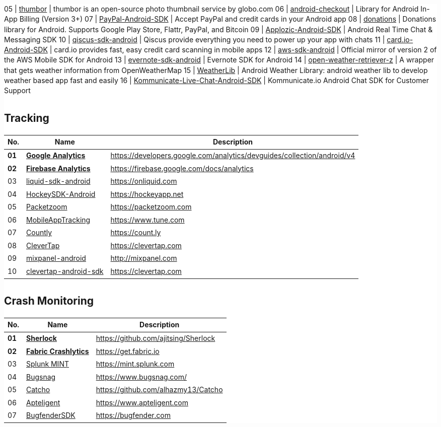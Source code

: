 05 | [thumbor](https://github.com/thumbor/thumbor) | thumbor is an open-source photo thumbnail service by globo.com
06 | [android-checkout](https://github.com/serso/android-checkout) | Library for Android In-App Billing (Version 3+)
07 | [PayPal-Android-SDK](https://github.com/paypal/PayPal-Android-SDK) | Accept PayPal and credit cards in your Android app
08 | [donations](https://github.com/SufficientlySecure/donations) | Donations library for Android. Supports Google Play Store, Flattr, PayPal, and Bitcoin
09 | [Applozic-Android-SDK](https://github.com/AppLozic/Applozic-Android-SDK) | Android Real Time Chat & Messaging SDK
10 | [qiscus-sdk-android](https://github.com/qiscus/qiscus-sdk-android) | Qiscus provide everything you need to power up your app with chats
11 | [card.io-Android-SDK](https://github.com/card-io/card.io-Android-SDK) | card.io provides fast, easy credit card scanning in mobile apps
12 | [aws-sdk-android](https://github.com/aws/aws-sdk-android) | Official mirror of version 2 of the AWS Mobile SDK for Android
13 | [evernote-sdk-android](https://github.com/evernote/evernote-sdk-android) | Evernote SDK for Android
14 | [open-weather-retriever-z](https://github.com/czack810150/open-weather-retriever-z) | A wrapper that gets weather information from OpenWeatherMap
15 | [WeatherLib](https://github.com/survivingwithandroid/WeatherLib) | Android Weather Library: android weather lib to develop weather based app fast and easily
16 | [Kommunicate-Live-Chat-Android-SDK](https://github.com/Kommunicate-io/Kommunicate-Android-Chat-SDK) | Kommunicate.io Android Chat SDK for Customer Support


## Tracking
No. | Name | Description
--- | --- | ---
**01** | **[Google Analytics](https://developers.google.com/analytics/devguides/collection/android/v4/)** | https://developers.google.com/analytics/devguides/collection/android/v4
**02** | **[Firebase Analytics](https://firebase.google.com/docs/analytics/)** | https://firebase.google.com/docs/analytics
03 | [liquid-sdk-android](https://github.com/lqd-io/liquid-sdk-android) | https://onliquid.com
04 | [HockeySDK-Android](https://github.com/bitstadium/HockeySDK-Android) | https://hockeyapp.net
05 | [Packetzoom](https://packetzoom.com) | https://packetzoom.com
06 | [MobileAppTracking](https://www.tune.com/) | https://www.tune.com
07 | [Countly](https://count.ly) | https://count.ly
08 | [CleverTap](https://clevertap.com) | https://clevertap.com
09 | [mixpanel-android](https://github.com/mixpanel/mixpanel-android) | http://mixpanel.com
10 | [clevertap-android-sdk](https://github.com/CleverTap/clevertap-android-sdk) | https://clevertap.com

## Crash Monitoring
No. | Name | Description
--- | --- | ---
**01** | **[Sherlock](https://github.com/ajitsing/Sherlock)** | https://github.com/ajitsing/Sherlock
**02** | **[Fabric Crashlytics](https://get.fabric.io/)**  | https://get.fabric.io 
03 | [Splunk MINT](https://mint.splunk.com/) | https://mint.splunk.com 
04 | [Bugsnag](https://www.bugsnag.com/) | https://www.bugsnag.com/
05 | [Catcho](https://github.com/alhazmy13/Catcho) | https://github.com/alhazmy13/Catcho 
06 | [Apteligent](https://www.apteligent.com/) | https://www.apteligent.com
07 | [BugfenderSDK](https://bugfender.com/) | https://bugfender.com
